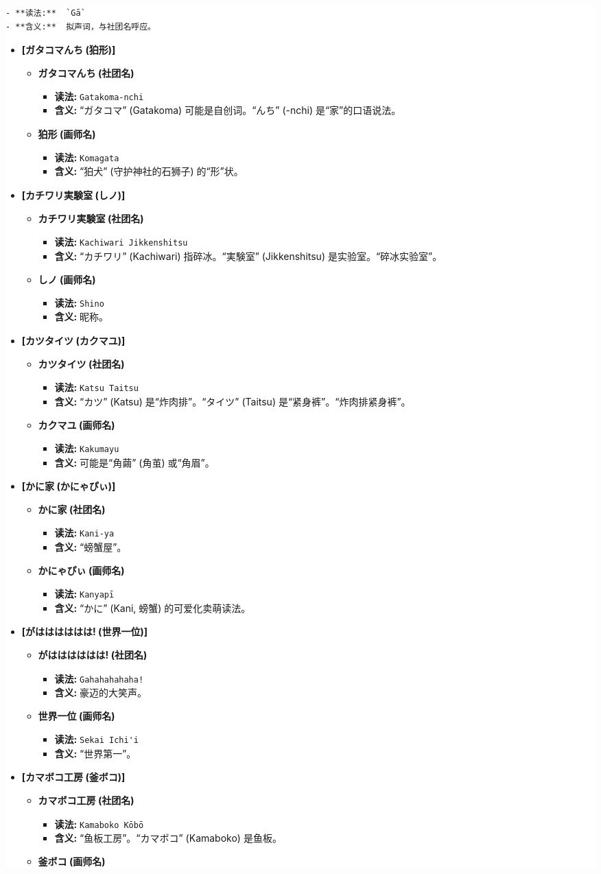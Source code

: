     - **读法:**  `Gā`
    - **含义:**  拟声词，与社团名呼应。
- **[ガタコマんち (狛形)]**

  - **ガタコマんち (社团名)**

    - **读法:**  `Gatakoma-nchi`
    - **含义:**  “ガタコマ” (Gatakoma) 可能是自创词。“んち” (-nchi) 是“家”的口语说法。
  - **狛形 (画师名)**

    - **读法:**  `Komagata`
    - **含义:**  “狛犬” (守护神社的石狮子) 的“形”状。
- **[カチワリ実験室 (しノ)]**

  - **カチワリ実験室 (社团名)**

    - **读法:**  `Kachiwari Jikkenshitsu`
    - **含义:**  “カチワリ” (Kachiwari) 指碎冰。“実験室” (Jikkenshitsu) 是实验室。“碎冰实验室”。
  - **しノ (画师名)**

    - **读法:**  `Shino`
    - **含义:**  昵称。
- **[カツタイツ (カクマユ)]**

  - **カツタイツ (社团名)**

    - **读法:**  `Katsu Taitsu`
    - **含义:**  “カツ” (Katsu) 是“炸肉排”。“タイツ” (Taitsu) 是“紧身裤”。“炸肉排紧身裤”。
  - **カクマユ (画师名)**

    - **读法:**  `Kakumayu`
    - **含义:**  可能是“角繭” (角茧) 或“角眉”。
- **[かに家 (かにゃぴぃ)]**

  - **かに家 (社团名)**

    - **读法:**  `Kani-ya`
    - **含义:**  “螃蟹屋”。
  - **かにゃぴぃ (画师名)**

    - **读法:**  `Kanyapī`
    - **含义:**  “かに” (Kani, 螃蟹) 的可爱化卖萌读法。
- **[がはははははは! (世界一位)]**

  - **がはははははは! (社团名)**

    - **读法:**  `Gahahahahaha!`
    - **含义:**  豪迈的大笑声。
  - **世界一位 (画师名)**

    - **读法:**  `Sekai Ichi'i`
    - **含义:**  “世界第一”。
- **[カマボコ工房 (釜ボコ)]**

  - **カマボコ工房 (社团名)**

    - **读法:**  `Kamaboko Kōbō`
    - **含义:**  “鱼板工房”。“カマボコ” (Kamaboko) 是鱼板。
  - **釜ボコ (画师名)**
